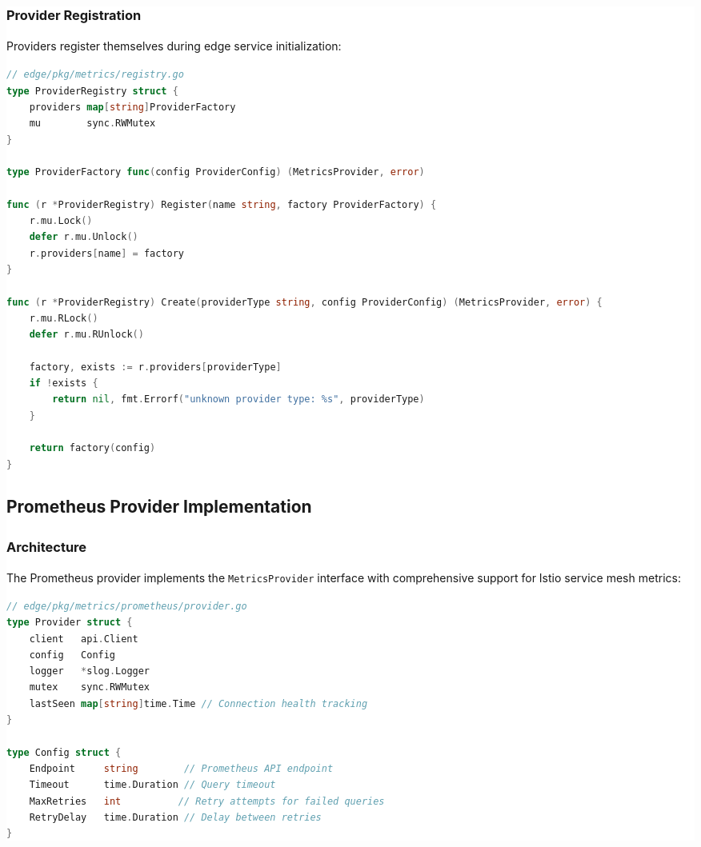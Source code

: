 ```go
```

### Provider Registration

Providers register themselves during edge service initialization:

```go
// edge/pkg/metrics/registry.go
type ProviderRegistry struct {
    providers map[string]ProviderFactory
    mu        sync.RWMutex
}

type ProviderFactory func(config ProviderConfig) (MetricsProvider, error)

func (r *ProviderRegistry) Register(name string, factory ProviderFactory) {
    r.mu.Lock()
    defer r.mu.Unlock()
    r.providers[name] = factory
}

func (r *ProviderRegistry) Create(providerType string, config ProviderConfig) (MetricsProvider, error) {
    r.mu.RLock()
    defer r.mu.RUnlock()
    
    factory, exists := r.providers[providerType]
    if !exists {
        return nil, fmt.Errorf("unknown provider type: %s", providerType)
    }
    
    return factory(config)
}
```

## Prometheus Provider Implementation

### Architecture

The Prometheus provider implements the `MetricsProvider` interface with comprehensive support for Istio service mesh metrics:

```go
// edge/pkg/metrics/prometheus/provider.go
type Provider struct {
    client   api.Client
    config   Config
    logger   *slog.Logger
    mutex    sync.RWMutex
    lastSeen map[string]time.Time // Connection health tracking
}

type Config struct {
    Endpoint     string        // Prometheus API endpoint
    Timeout      time.Duration // Query timeout
    MaxRetries   int          // Retry attempts for failed queries
    RetryDelay   time.Duration // Delay between retries
}
```
